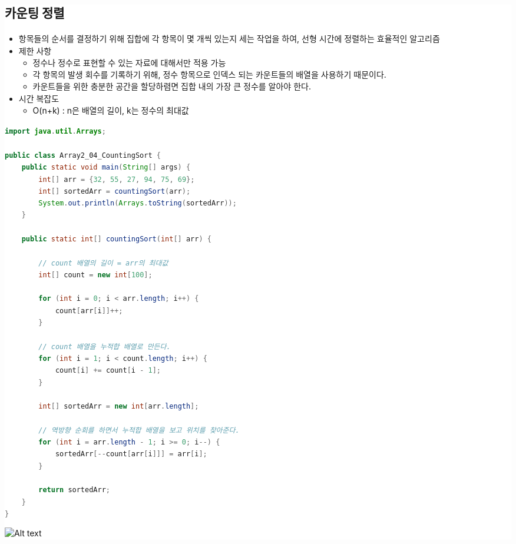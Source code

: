 ## 카운팅 정렬
* 항목들의 순서를 결정하기 위해 집합에 각 항목이 몇 개씩 있는지 세는 작업을 하여, 선형 시간에 정렬하는 효율적인 알고리즘
* 제한 사항
  * 정수나 정수로 표현할 수 있는 자료에 대해서만 적용 가능
  * 각 항목의 발생 회수를 기록하기 위해, 정수 항목으로 인덱스 되는 카운트들의 배열을 사용하기 때문이다.
  * 카운트들을 위한 충분한 공간을 할당하렴면 집합 내의 가장 큰 정수를 알아야 한다.
* 시간 복잡도
  * O(n+k) : n은 배열의 길이, k는 정수의 최대값
```java
import java.util.Arrays;

public class Array2_04_CountingSort {
	public static void main(String[] args) {
		int[] arr = {32, 55, 27, 94, 75, 69};
		int[] sortedArr = countingSort(arr);
		System.out.println(Arrays.toString(sortedArr));
	}
	
	public static int[] countingSort(int[] arr) {
		
		// count 배열의 길이 = arr의 최대값
		int[] count = new int[100];
		
		for (int i = 0; i < arr.length; i++) {
			count[arr[i]]++;
		}
		
		// count 배열을 누적합 배열로 만든다.
		for (int i = 1; i < count.length; i++) {
			count[i] += count[i - 1];
		}
		
		int[] sortedArr = new int[arr.length];
		
		// 역방향 순회를 하면서 누적합 배열을 보고 위치를 찾아준다.
		for (int i = arr.length - 1; i >= 0; i--) {
			sortedArr[--count[arr[i]]] = arr[i];
		}
		
		return sortedArr;
	}
}
```

![Alt text](/img/image-10.png)
